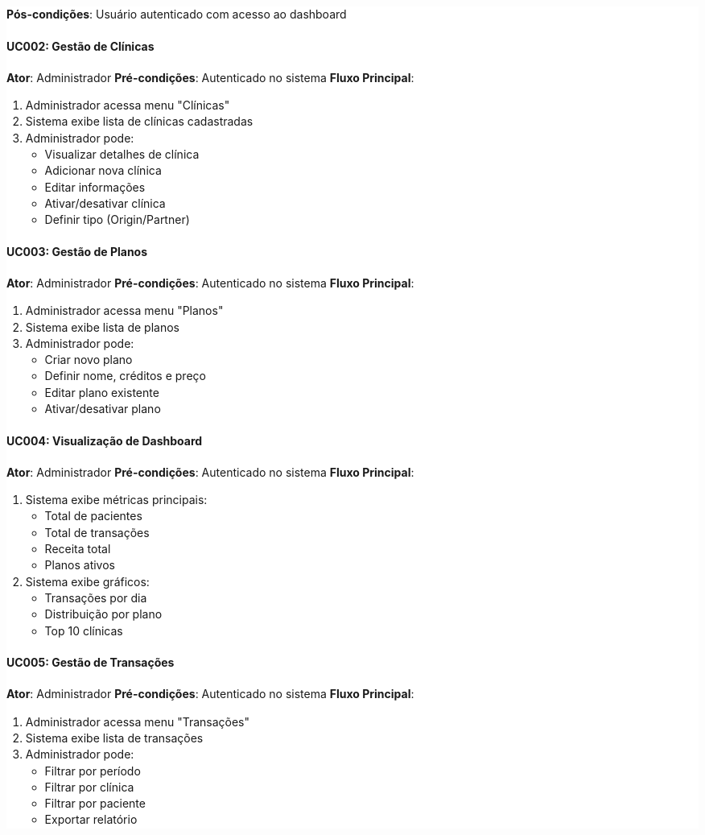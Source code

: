 **Pós-condições**: Usuário autenticado com acesso ao dashboard

#### UC002: Gestão de Clínicas
**Ator**: Administrador
**Pré-condições**: Autenticado no sistema
**Fluxo Principal**:
1. Administrador acessa menu "Clínicas"
2. Sistema exibe lista de clínicas cadastradas
3. Administrador pode:
   - Visualizar detalhes de clínica
   - Adicionar nova clínica
   - Editar informações
   - Ativar/desativar clínica
   - Definir tipo (Origin/Partner)

#### UC003: Gestão de Planos
**Ator**: Administrador
**Pré-condições**: Autenticado no sistema
**Fluxo Principal**:
1. Administrador acessa menu "Planos"
2. Sistema exibe lista de planos
3. Administrador pode:
   - Criar novo plano
   - Definir nome, créditos e preço
   - Editar plano existente
   - Ativar/desativar plano

#### UC004: Visualização de Dashboard
**Ator**: Administrador
**Pré-condições**: Autenticado no sistema
**Fluxo Principal**:
1. Sistema exibe métricas principais:
   - Total de pacientes
   - Total de transações
   - Receita total
   - Planos ativos
2. Sistema exibe gráficos:
   - Transações por dia
   - Distribuição por plano
   - Top 10 clínicas

#### UC005: Gestão de Transações
**Ator**: Administrador
**Pré-condições**: Autenticado no sistema
**Fluxo Principal**:
1. Administrador acessa menu "Transações"
2. Sistema exibe lista de transações
3. Administrador pode:
   - Filtrar por período
   - Filtrar por clínica
   - Filtrar por paciente
   - Exportar relatório
